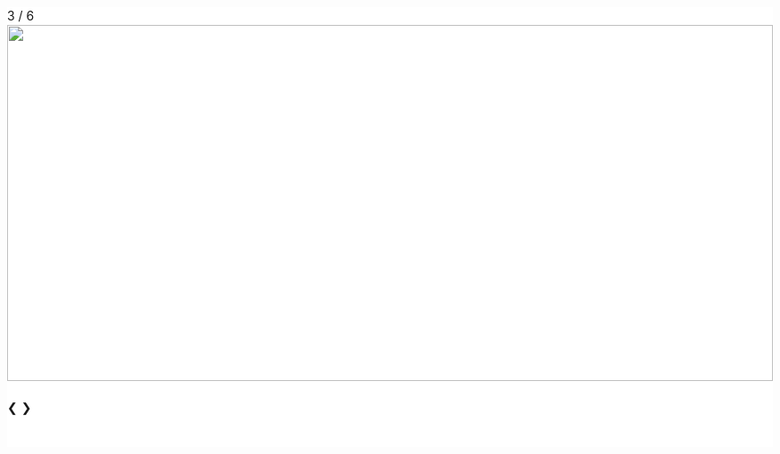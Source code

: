    <div class="mySlides fade" style="display: none;">
        <div class="numbertext">1 / 6</div>
        <img style="width:100%;height:400px" src="./Dongsha-Atoll-National-Park_files/desktop_800x600_01.jpg">
        <div class="text"></div>
   </div>

   <div class="mySlides fade" style="display: none;">
        <div class="numbertext">2 / 6</div>
        <img style="width:100%;height:400px" src="./Dongsha-Atoll-National-Park_files/DSC9465_800x600.jpg">
        <div class="text"></div>
    </div>

   <div class="mySlides fade" style="display: block;">
        <div class="numbertext">3 / 6</div>
        <img style="width:100%;height:400px" src="./Dongsha-Atoll-National-Park_files/desktop_800x600_03.jpg">
        <div class="text"></div>
    </div>
    
   <div class="mySlides fade" style="display: none;">
        <div class="numbertext">4 / 6</div>
        <img style="width:100%;height:400px" src="./Dongsha-Atoll-National-Park_files/DSC4707_1024_768.jpg">
        <div class="text"></div>
    </div>
    
   <div class="mySlides fade" style="display: none;">
        <div class="numbertext">5 / 6</div>
        <img style="width:100%;height:400px" src="./Dongsha-Atoll-National-Park_files/DSC6_1024x768.jpg">
        <div class="text"></div>
    </div>
    
   <div class="mySlides fade" style="display: none;">
        <div class="numbertext">6 / 6</div>
        <img style="width:100%;height:400px" src="./Dongsha-Atoll-National-Park_files/DSC7_1024x768.jpg">
        <div class="text"></div>
    </div>
    
   <a class="prev" onclick="plusSlides(-1)">❮</a>
   <a class="next" onclick="plusSlides(1)">❯</a>

</div>

<br>

<div style="text-align:center">
    <span class="dot" onclick="currentSlide(1)"></span>
    <span class="dot" onclick="currentSlide(2)"></span>
    <span class="dot active" onclick="currentSlide(3)"></span>
    <span class="dot" onclick="currentSlide(4)"></span>
    <span class="dot" onclick="currentSlide(5)"></span>
    <span class="dot" onclick="currentSlide(6)"></span>
</div>
